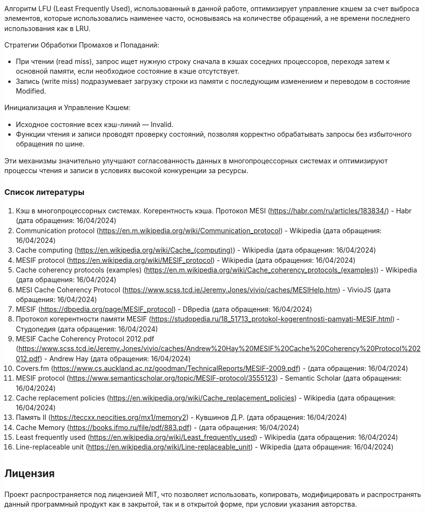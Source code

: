 Алгоритм LFU (Least Frequently Used), использованный в данной работе, оптимизирует управление кэшем за счет выброса элементов, которые использовались наименее часто, основываясь на количестве обращений, а не времени последнего использования как в LRU.

Стратегии Обработки Промахов и Попаданий:
- При чтении (read miss), запрос ищет нужную строку сначала в кэшах соседних процессоров, переходя затем к основной памяти, если необходиое состояние в кэше отсутствует.
- Запись (write miss) подразумевает загрузку строки из памяти с последующим изменением и переводом в состояние Modified.

Инициализация и Управление Кэшем:
- Исходное состояние всех кэш-линий — Invalid.
- Функции чтения и записи проводят проверку состояний, позволяя корректно обрабатывать запросы без избыточного обращения по шине.

Эти механизмы значительно улучшают согласованность данных в многопроцессорных системах и оптимизируют процессы чтения и записи в условиях высокой конкуренции за ресурсы.

### Список литературы

1. Кэш в многопроцессорных системах. Когерентность кэша. Протокол MESI (https://habr.com/ru/articles/183834/) - Habr (дата обращения: 16/04/2024)
2. Communication protocol (https://en.m.wikipedia.org/wiki/Communication_protocol) - Wikipedia (дата обращения: 16/04/2024)
3. Cache computing (https://en.wikipedia.org/wiki/Cache_(computing)) - Wikipedia (дата обращения: 16/04/2024)
4. MESIF protocol (https://en.wikipedia.org/wiki/MESIF_protocol) - Wikipedia (дата обращения: 16/04/2024)
5. Cache coherency protocols (examples) (https://en.m.wikipedia.org/wiki/Cache_coherency_protocols_(examples)) - Wikipedia (дата обращения: 16/04/2024)
6. MESI Cache Coherency Protocol (https://www.scss.tcd.ie/Jeremy.Jones/vivio/caches/MESIHelp.htm) - VivioJS (дата обращения: 16/04/2024)
7. MESIF (https://dbpedia.org/page/MESIF_protocol) - DBpedia (дата обращения: 16/04/2024)
8. Протокол когерентности памяти MESIF (https://studopedia.ru/18_51713_protokol-kogerentnosti-pamyati-MESIF.html) - Студопедия (дата обращения: 16/04/2024)
9. MESIF Cache Coherency Protocol 2012.pdf (https://www.scss.tcd.ie/Jeremy.Jones/vivio/caches/Andrew%20Hay%20MESIF%20Cache%20Coherency%20Protocol%202012.pdf) - Andrew Hay (дата обращения: 16/04/2024)
10. Covers.fm (https://www.cs.auckland.ac.nz/goodman/TechnicalReports/MESIF-2009.pdf) - (дата обращения: 16/04/2024)
11. MESIF protocol (https://www.semanticscholar.org/topic/MESIF-protocol/3555123) - Semantic Scholar (дата обращения: 16/04/2024)
12. Cache replacement policies (https://en.wikipedia.org/wiki/Cache_replacement_policies) - Wikipedia (дата обращения: 16/04/2024)
13. Память II (https://teccxx.neocities.org/mx1/memory2) - Кувшинов Д.Р. (дата обращения: 16/04/2024)
14. Cache Memory (https://books.ifmo.ru/file/pdf/883.pdf) - (дата обращения: 16/04/2024)
15. Least frequently used (https://en.wikipedia.org/wiki/Least_frequently_used) - Wikipedia (дата обращения: 16/04/2024)
16. Line-replaceable unit (https://en.wikipedia.org/wiki/Line-replaceable_unit) - Wikipedia (дата обращения: 16/04/2024)

## Лицензия
Проект распространяется под лицензией MIT, что позволяет использовать, копировать, модифицировать и распространять данный программный продукт как в закрытой, так и в открытой форме, при условии указания авторства.

